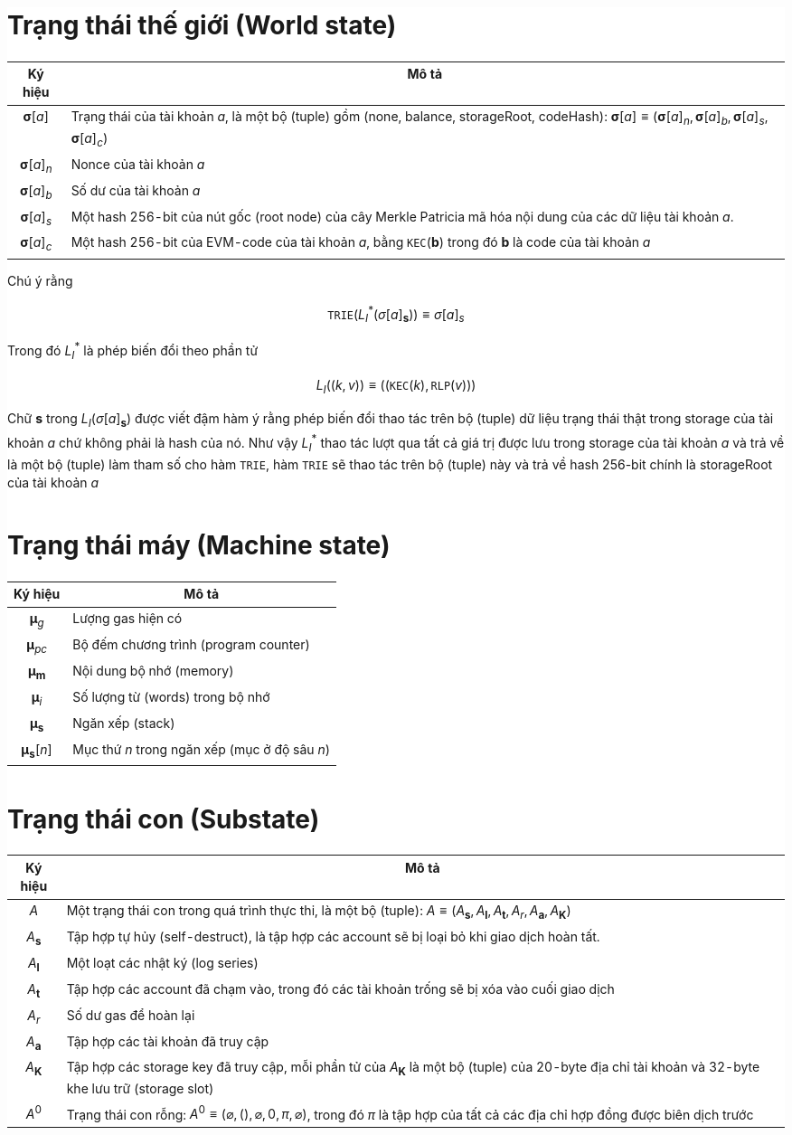 # Trạng thái thế giới (World state)

| Ký hiệu                    | Mô tả                                     |
| :---------------------: | ----------------------------------------- |
|$\mathbf{\sigma}[a]$        |Trạng thái của tài khoản $a$, là một bộ (tuple) gồm (none, balance, storageRoot, codeHash): $\mathbf{\sigma}[a] \equiv (\mathbf{\sigma}[a]_n, \mathbf{\sigma}[a]_b, \mathbf{\sigma}[a]_s, \mathbf{\sigma}[a]_c)$ |
|$\mathbf{\sigma}[a]_n$      |Nonce của tài khoản $a$ |
|$\mathbf{\sigma}[a]_b$      |Số dư của tài khoản $a$ |
|$\mathbf{\sigma}[a]_s$      |Một hash 256-bit của nút gốc (root node) của cây Merkle Patricia mã hóa nội dung của các dữ liệu tài khoản $a$. |
|$\mathbf{\sigma}[a]_c$      |Một hash 256-bit của EVM-code của tài khoản $a$, bằng $\texttt{KEC}(\boldsymbol{b})$ trong đó $\boldsymbol{b}$ là code của tài khoản $a$ |

Chú ý rằng 

$$\texttt{TRIE}\big(L^*_I(\sigma[a]_\mathbf{s})\big) \equiv \sigma[a]_s$$

Trong đó $L^*_I$ là phép biến đổi theo phần tử 

$$L_I\big((k,v)\big)\equiv\big((\texttt{KEC}(k),\texttt{RLP}(v))\big)$$

Chữ $\boldsymbol{s}$ trong $L_I(\sigma[a]_{\boldsymbol{s}})$ được viết đậm hàm ý rằng phép biến đổi thao tác trên bộ (tuple) dữ liệu trạng thái thật trong storage của tài khoản $a$ chứ không phải là hash của nó. Như vậy $L^*_I$ thao tác lượt qua tất cả giá trị được lưu trong storage của tài khoản $a$ và trả về là một bộ (tuple) làm tham số cho hàm $\texttt{TRIE}$, hàm $\texttt{TRIE}$ sẽ thao tác trên bộ (tuple) này và trả về hash 256-bit chính là storageRoot của tài khoản $a$

# Trạng thái máy (Machine state)

| Ký hiệu                    | Mô tả                                     |
| :---------------------: | ----------------------------------------- |
|$\mathbf{\mu}_g$            |Lượng gas hiện có |
|$\mathbf{\mu}_{pc}$         |Bộ đếm chương trình (program counter) |
|$\mathbf{\mu}_\mathbf{m}$   |Nội dung bộ nhớ (memory) |
|$\mathbf{\mu}_i$            |Số lượng từ (words) trong bộ nhớ |
|$\mathbf{\mu}_\mathbf{s}$   |Ngăn xếp (stack) |
|$\mathbf{\mu}_\mathbf{s}[n]$         |Mục thứ $n$ trong ngăn xếp (mục ở độ sâu $n$) |

# Trạng thái con (Substate)

| Ký hiệu                 | Mô tả                                     |
| :---------------------: | ----------------------------------------- |
|$A$                      |Một trạng thái con trong quá trình thực thi, là một bộ (tuple): $A \equiv (A_\mathbf{s}, A_\mathbf{l}, A_\mathbf{t}, A_r, A_\mathbf{a}, A_\mathbf{K})$ |
|$A_\mathbf{s}$           |Tập hợp tự hủy (self-destruct), là tập hợp các account sẽ bị loại bỏ khi giao dịch hoàn tất. |
|$A_\mathbf{l}$           |Một loạt các nhật ký (log series) |
|$A_\mathbf{t}$           |Tập hợp các account đã chạm vào, trong đó các tài khoản trống sẽ bị xóa vào cuối giao dịch |
|$A_r$                    |Số dư gas để hoàn lại |
|$A_\mathbf{a}$           |Tập hợp các tài khoản đã truy cập |
|$A_\mathbf{K}$           |Tập hợp các storage key đã truy cập, mỗi phần tử của $A_\mathbf{K}$ là một bộ (tuple) của 20-byte địa chỉ tài khoản và 32-byte khe lưu trữ (storage slot)
|$A^0$                    |Trạng thái con rỗng: $A^0 \equiv \big(\varnothing, (), \varnothing, 0, \pi, \varnothing\big)$, trong đó $\pi$ là tập hợp của tất cả các địa chỉ hợp đồng được biên dịch trước |
